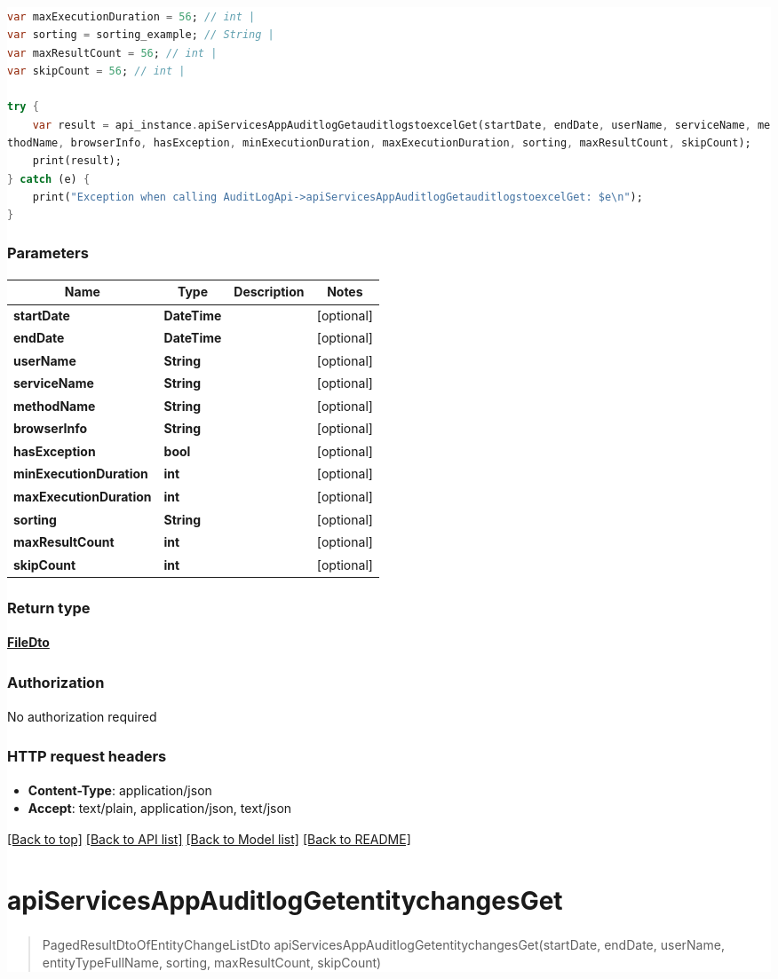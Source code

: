 ```dart
var maxExecutionDuration = 56; // int | 
var sorting = sorting_example; // String | 
var maxResultCount = 56; // int | 
var skipCount = 56; // int | 

try { 
    var result = api_instance.apiServicesAppAuditlogGetauditlogstoexcelGet(startDate, endDate, userName, serviceName, methodName, browserInfo, hasException, minExecutionDuration, maxExecutionDuration, sorting, maxResultCount, skipCount);
    print(result);
} catch (e) {
    print("Exception when calling AuditLogApi->apiServicesAppAuditlogGetauditlogstoexcelGet: $e\n");
}
```

### Parameters

Name | Type | Description  | Notes
------------- | ------------- | ------------- | -------------
 **startDate** | **DateTime**|  | [optional] 
 **endDate** | **DateTime**|  | [optional] 
 **userName** | **String**|  | [optional] 
 **serviceName** | **String**|  | [optional] 
 **methodName** | **String**|  | [optional] 
 **browserInfo** | **String**|  | [optional] 
 **hasException** | **bool**|  | [optional] 
 **minExecutionDuration** | **int**|  | [optional] 
 **maxExecutionDuration** | **int**|  | [optional] 
 **sorting** | **String**|  | [optional] 
 **maxResultCount** | **int**|  | [optional] 
 **skipCount** | **int**|  | [optional] 

### Return type

[**FileDto**](FileDto.md)

### Authorization

No authorization required

### HTTP request headers

 - **Content-Type**: application/json
 - **Accept**: text/plain, application/json, text/json

[[Back to top]](#) [[Back to API list]](../README.md#documentation-for-api-endpoints) [[Back to Model list]](../README.md#documentation-for-models) [[Back to README]](../README.md)

# **apiServicesAppAuditlogGetentitychangesGet**
> PagedResultDtoOfEntityChangeListDto apiServicesAppAuditlogGetentitychangesGet(startDate, endDate, userName, entityTypeFullName, sorting, maxResultCount, skipCount)
